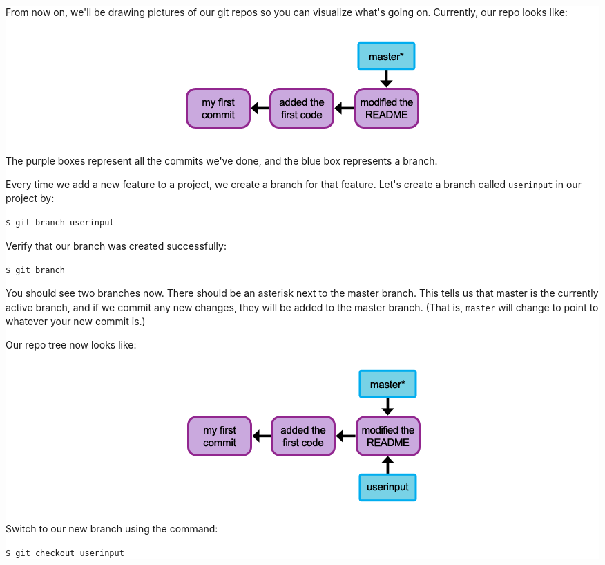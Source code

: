 From now on, we'll be drawing pictures of our git repos so you can visualize what's going on.
Currently, our repo looks like:

<p align=center>
<img src="images/3.png?raw=true">
</p>
The purple boxes represent all the commits we've done, and the blue box represents a branch.

Every time we add a new feature to a project, we create a branch for that feature.  Let's create a branch called `userinput` in our project by:

```
$ git branch userinput
```

Verify that our branch was created successfully:

```
$ git branch
```

You should see two branches now.  There should be an asterisk next to the master branch.  This tells us that master is the currently active branch, and if we commit any new changes, they will be added to the master branch.  (That is, `master` will change to point to whatever your new commit is.)

Our repo tree now looks like:

<p align=center>
<img src="images/4.png?raw=true">
</p>

Switch to our new branch using the command:

```
$ git checkout userinput
```
